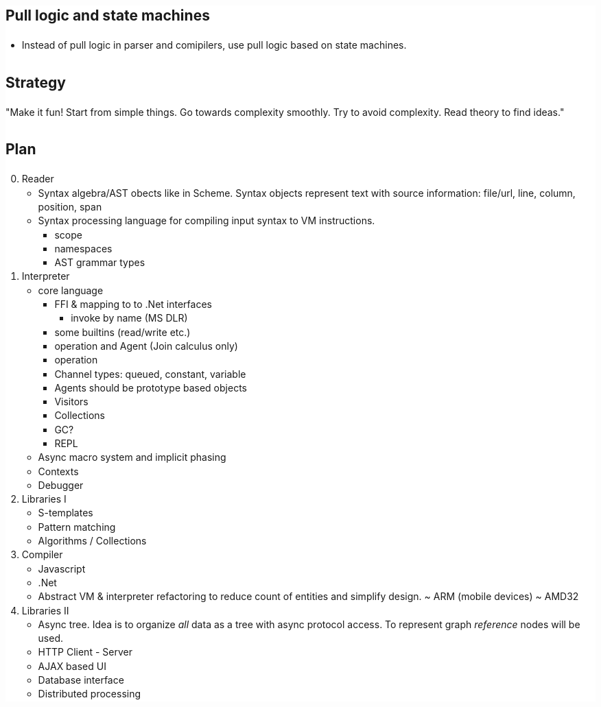 ﻿Pull logic and state machines
-----------------------------
- Instead of pull logic in parser and comipilers, use pull logic based on state machines.

Strategy
--------

"Make it fun! Start from simple things. Go towards complexity smoothly. Try to avoid complexity. Read theory to find ideas."

Plan
----
0. Reader
    - Syntax algebra/AST obects like in Scheme. 
      Syntax objects represent text with source information: file/url, line, column, position, span
    - Syntax processing language for compiling input syntax to VM instructions.
       - scope
       - namespaces
       - AST grammar types
1. Interpreter
    - core language
        - FFI & mapping to to .Net interfaces
			- invoke by name (MS DLR)
        - some builtins (read/write etc.)
        - <send> operation and Agent (Join calculus only)
        - <in> operation
        - Channel types: queued, constant, variable
        - Agents should be prototype based objects
        - Visitors
        - Collections
		- GC?
		- REPL
    - Async macro system and implicit phasing
    - Contexts
	- Debugger
3. Libraries I
	- S-templates
	- Pattern matching
	- Algorithms / Collections
2. Compiler
    - Javascript
    - .Net
	- Abstract VM & interpreter refactoring to reduce count of entities and simplify design.
    ~ ARM (mobile devices)
    ~ AMD32
4. Libraries II
	- Async tree. Idea is to organize *all* data as a tree with async protocol access. 
	  To represent graph *reference* nodes will be used.
	- HTTP Client - Server
	- AJAX based UI
	- Database interface
	- Distributed processing

